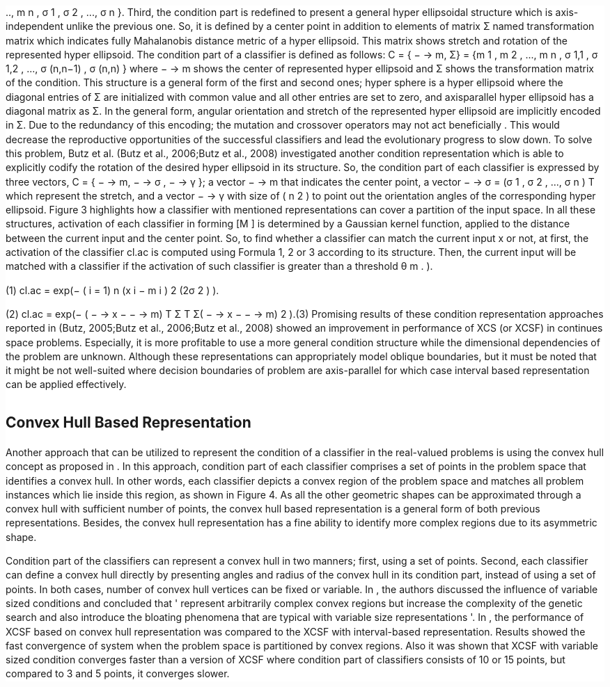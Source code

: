 .., m n , σ 1 , σ 2 , ..., σ n }. Third, the condition part is redefined to present a general hyper ellipsoidal structure which is axis-independent unlike the previous one. So, it is defined by a center point in addition to elements of matrix Σ named transformation matrix which indicates fully Mahalanobis distance metric of a hyper ellipsoid. This matrix shows stretch and rotation of the represented hyper ellipsoid. The condition part of a classifier is defined as follows: C = { − → m, Σ} = {m 1 , m 2 , ..., m n , σ 1,1 , σ 1,2 , ..., σ (n,n−1) , σ (n,n) } where − → m shows the center of represented hyper ellipsoid and Σ shows the transformation matrix of the condition. This structure is a general form of the first and second ones; hyper sphere is a hyper ellipsoid where the diagonal entries of Σ are initialized with common value and all other entries are set to zero, and axisparallel hyper ellipsoid has a diagonal matrix as Σ. In the general form, angular orientation and stretch of the represented hyper ellipsoid are implicitly encoded in Σ. Due to the redundancy of this encoding; the mutation and crossover operators may not act beneficially . This would decrease the reproductive opportunities of the successful classifiers and lead the evolutionary progress to slow down. To solve this problem, Butz et al. (Butz et al., 2006;Butz et al., 2008) investigated another condition representation which is able to explicitly codify the rotation of the desired hyper ellipsoid in its structure. So, the condition part of each classifier is expressed by three vectors, C = { − → m, − → σ , − → γ }; a vector − → m that indicates the center point, a vector − → σ = (σ 1 , σ 2 , ..., σ n ) T which represent the stretch, and a vector − → γ with size of ( n 2 ) to point out the orientation angles of the corresponding hyper ellipsoid. Figure   3 highlights how a classifier with mentioned representations can cover a partition of the input space. In all these structures, activation of each classifier in forming [M ] is determined by a Gaussian kernel function, applied to the distance between the current input and the center point. So, to find whether a classifier can match the current input x or not, at first, the activation of the classifier cl.ac is computed using Formula 1, 2 or 3 according to its structure. Then, the current input will be matched with a classifier if the activation of such classifier is greater than a threshold θ m . ).

(1)
cl.ac = exp(− ( i = 1) n (x i − m i ) 2 (2σ 2 )
).

(2)
cl.ac = exp(− ( − → x − − → m) T Σ T Σ( − → x − − → m) 2 ).(3)
Promising results of these condition representation approaches reported in (Butz, 2005;Butz et al., 2006;Butz et al., 2008) showed an improvement in performance of XCS (or XCSF) in continues space problems. Especially, it is more profitable to use a more general condition structure while the dimensional dependencies of the problem are unknown. Although these representations can appropriately model oblique boundaries, but it must be noted that it might be not well-suited where decision boundaries of problem are axis-parallel for which case interval based representation can be applied effectively.


## Convex Hull Based Representation

Another approach that can be utilized to represent the condition of a classifier in the real-valued problems is using the convex hull concept as proposed in . In this approach, condition part of each classifier comprises a set of points in the problem space that identifies a convex hull. In other words, each classifier depicts a convex region of the problem space and matches all problem instances which lie inside this region, as shown in Figure 4. As all the other geometric shapes can be approximated through a convex hull with sufficient number of points, the convex hull based representation is a general form of both previous representations. Besides, the convex hull representation has a fine ability to identify more complex regions due to its asymmetric shape.

Condition part of the classifiers can represent a convex hull in two manners; first, using a set of points. Second, each classifier can define a convex hull directly by presenting angles and radius of the convex hull in its condition part, instead of using a set of points. In both cases, number of convex hull vertices can be fixed or variable. In , the authors discussed the influence of variable sized conditions and concluded that ' represent arbitrarily complex convex regions but increase the complexity of the genetic search and also introduce the bloating phenomena that are typical with variable size representations '. In , the performance of XCSF based on convex hull representation was compared to the XCSF with interval-based representation. Results showed the fast convergence of system when the problem space is partitioned by convex regions. Also it was shown that XCSF with variable sized condition converges faster than a version of XCSF where condition part of classifiers consists of 10 or 15 points, but compared to 3 and 5 points, it converges slower.
